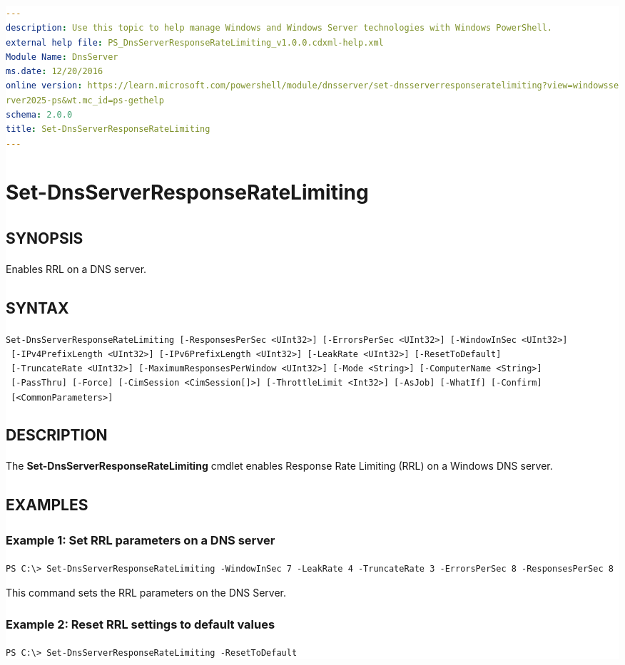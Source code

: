 ```yaml
---
description: Use this topic to help manage Windows and Windows Server technologies with Windows PowerShell.
external help file: PS_DnsServerResponseRateLimiting_v1.0.0.cdxml-help.xml
Module Name: DnsServer
ms.date: 12/20/2016
online version: https://learn.microsoft.com/powershell/module/dnsserver/set-dnsserverresponseratelimiting?view=windowsserver2025-ps&wt.mc_id=ps-gethelp
schema: 2.0.0
title: Set-DnsServerResponseRateLimiting
---
```


# Set-DnsServerResponseRateLimiting

## SYNOPSIS
Enables RRL on a DNS server.

## SYNTAX

```
Set-DnsServerResponseRateLimiting [-ResponsesPerSec <UInt32>] [-ErrorsPerSec <UInt32>] [-WindowInSec <UInt32>]
 [-IPv4PrefixLength <UInt32>] [-IPv6PrefixLength <UInt32>] [-LeakRate <UInt32>] [-ResetToDefault]
 [-TruncateRate <UInt32>] [-MaximumResponsesPerWindow <UInt32>] [-Mode <String>] [-ComputerName <String>]
 [-PassThru] [-Force] [-CimSession <CimSession[]>] [-ThrottleLimit <Int32>] [-AsJob] [-WhatIf] [-Confirm]
 [<CommonParameters>]
```

## DESCRIPTION
The **Set-DnsServerResponseRateLimiting** cmdlet enables Response Rate Limiting (RRL) on a Windows DNS server.

## EXAMPLES

### Example 1: Set RRL parameters on a DNS server
```
PS C:\> Set-DnsServerResponseRateLimiting -WindowInSec 7 -LeakRate 4 -TruncateRate 3 -ErrorsPerSec 8 -ResponsesPerSec 8
```

This command sets the RRL parameters on the DNS Server.

### Example 2: Reset RRL settings to default values
```
PS C:\> Set-DnsServerResponseRateLimiting -ResetToDefault
```
